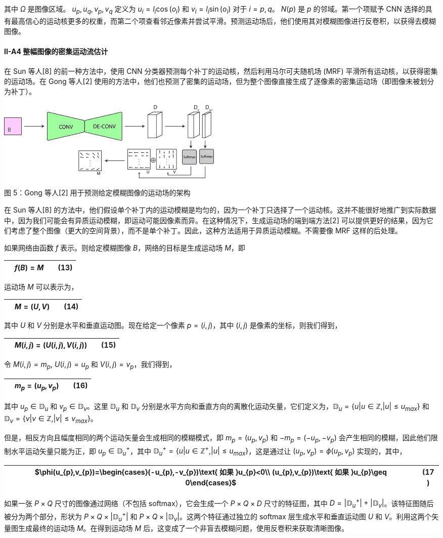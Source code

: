 其中 $\Omega$ 是图像区域。 $u_{p},u_{q},v_{p},v_{q}$ 定义为 $u_{i}=l_{i}\cos(o_{i})$ 和 $v_{i}=l_{i}\sin(o_{i})$ 对于 $i=p,q$。 $N(p)$ 是 $p$ 的邻域。第一个项赋予 CNN 选择的具有最高信心的运动核更多的权重，而第二个项查看邻近像素并尝试平滑。预测运动场后，他们使用其对模糊图像进行反卷积，以获得去模糊图像。

#### II-A4 整幅图像的密集运动流估计

在 Sun 等人[8] 的前一种方法中，使用 CNN 分类器预测每个补丁的运动核，然后利用马尔可夫随机场 (MRF) 平滑所有运动核，以获得密集的运动场。在 Gong 等人[2] 使用的方法中，他们也预测了密集的运动场，但为整个图像直接生成了逐像素的密集运动场（即图像未被划分为补丁）。

![参见说明](img/a3ca9c291a4eb84e69c9ba281a9ddb4b.png)

图 5：Gong 等人[2] 用于预测给定模糊图像的运动场的架构

在 Sun 等人[8] 的方法中，他们假设单个补丁内的运动模糊是均匀的，因为一个补丁只选择了一个运动核。这并不能很好地推广到实际数据中，因为我们可能会有异质运动模糊，即运动可能因像素而异。在这种情况下，生成运动场的端到端方法[2] 可以提供更好的结果，因为它们考虑了整个图像（更大的空间背景），而不是单个补丁。因此，这种方法适用于异质运动模糊。不需要像 MRF 这样的后处理。

如果网络由函数 $f$ 表示。则给定模糊图像 $B$，网络的目标是生成运动场 $M$，即

|  | $f(B)=M$ |  | (13) |
| --- | --- | --- | --- |

运动场 $M$ 可以表示为，

|  | $M=(U,V)$ |  | (14) |
| --- | --- | --- | --- |

其中 $U$ 和 $V$ 分别是水平和垂直运动图。现在给定一个像素 $p=(i,j)$，其中 $(i,j)$ 是像素的坐标，则我们得到，

|  | $M(i,j)=(U(i,j),V(i,j))$ |  | (15) |
| --- | --- | --- | --- |

令 $M(i,j)=m_{p}$, $U(i,j)=u_{p}$ 和 $V(i,j)=v_{p}$，我们得到，

|  | $m_{p}=(u_{p},v_{p})$ |  | (16) |
| --- | --- | --- | --- |

其中 $u_{p}\in\mathbb{D}_{u}$ 和 $v_{p}\in\mathbb{D}_{v}$。这里 $\mathbb{D}_{u}$ 和 $\mathbb{D}_{v}$ 分别是水平方向和垂直方向的离散化运动矢量，它们定义为，$\mathbb{D}_{u}=\{u|u\in\mathbb{Z},|u|\leq u_{max}\}$ 和 $\mathbb{D}_{v}=\{v|v\in\mathbb{Z},|v|\leq v_{max}\}$。

但是，相反方向且幅度相同的两个运动矢量会生成相同的模糊模式，即 $m_{p}=(u_{p},v_{p})$ 和 $-m_{p}=(-u_{p},-v_{p})$ 会产生相同的模糊，因此他们限制水平运动矢量只能为正，即 $u_{p}\in\mathbb{D}_{u}^{+}$，其中 $\mathbb{D}_{u}^{+}=\{u|u\in\mathbb{Z}^{+},|u|\leq u_{max}\}$，这是通过让 $(u_{p},v_{p})=\phi(u_{p},v_{p})$ 实现的，其中，

|  | $\phi(u_{p},v_{p})=\begin{cases}(-u_{p},-v_{p})\text{ 如果 }u_{p}<0\\ (u_{p},v_{p})\text{ 如果 }u_{p}\geq 0\end{cases}$ |  | (17) |
| --- | --- | --- | --- |

如果一张 $P\times Q$ 尺寸的图像通过网络（不包括 softmax），它会生成一个 $P\times Q\times D$ 尺寸的特征图，其中 $D=|\mathbb{D}_{u}^{+}|+|\mathbb{D}_{v}|$。该特征图随后被分为两个部分，形状为 $P\times Q\times|\mathbb{D}_{u}^{+}|$ 和 $P\times Q\times|\mathbb{D}_{v}|$。这两个特征通过独立的 softmax 层生成水平和垂直运动图 $U$ 和 $V$。利用这两个矢量图生成最终的运动场 $M$。在得到运动场 $M$ 后，这变成了一个非盲去模糊问题，使用反卷积来获取清晰图像。
